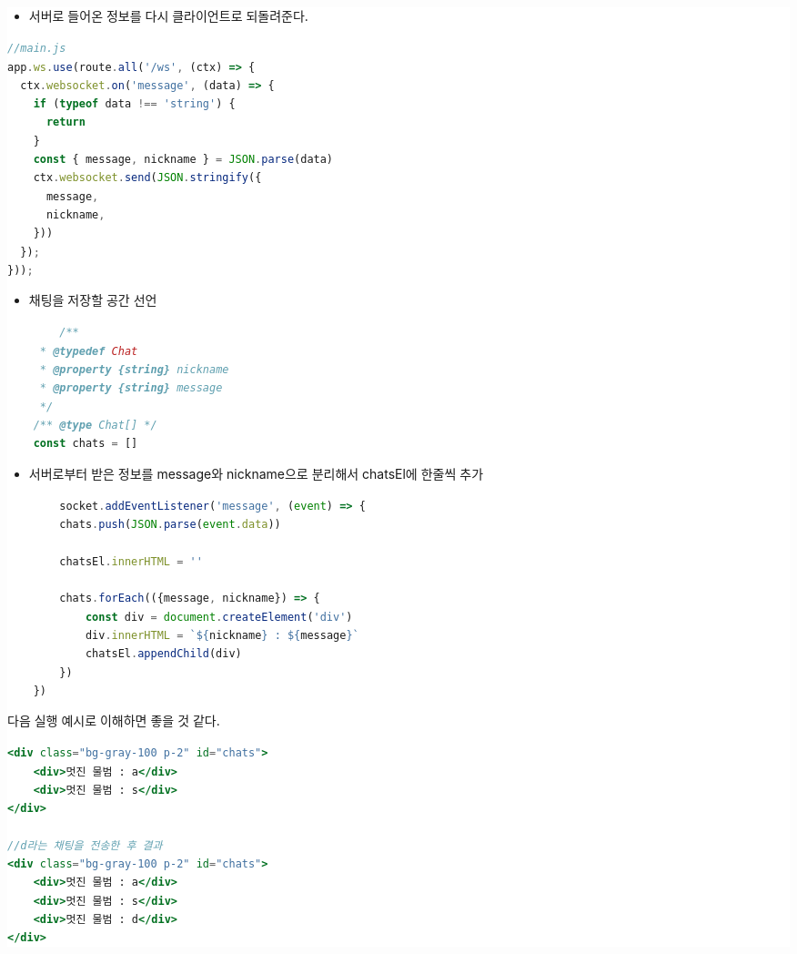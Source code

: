 - 서버로 들어온 정보를 다시 클라이언트로 되돌려준다.

```jsx
//main.js
app.ws.use(route.all('/ws', (ctx) => {
  ctx.websocket.on('message', (data) => {
    if (typeof data !== 'string') {
      return
    }
    const { message, nickname } = JSON.parse(data)
    ctx.websocket.send(JSON.stringify({
      message,
      nickname,
    }))
  });
}));
```

- 채팅을 저장할 공간 선언

```jsx
		/**
     * @typedef Chat
     * @property {string} nickname
     * @property {string} message
     */
    /** @type Chat[] */
    const chats = []
```

- 서버로부터 받은 정보를 message와 nickname으로 분리해서 chatsEl에 한줄씩 추가

```jsx
		socket.addEventListener('message', (event) => {
        chats.push(JSON.parse(event.data))

        chatsEl.innerHTML = ''

        chats.forEach(({message, nickname}) => {
            const div = document.createElement('div')
            div.innerHTML = `${nickname} : ${message}`
            chatsEl.appendChild(div)
        })
    })
```

다음 실행 예시로 이해하면 좋을 것 같다.

```jsx
<div class="bg-gray-100 p-2" id="chats">
	<div>멋진 물범 : a</div>
	<div>멋진 물범 : s</div>
</div>

//d라는 채팅을 전송한 후 결과
<div class="bg-gray-100 p-2" id="chats">
	<div>멋진 물범 : a</div>
	<div>멋진 물범 : s</div>
	<div>멋진 물범 : d</div>
</div>
```
